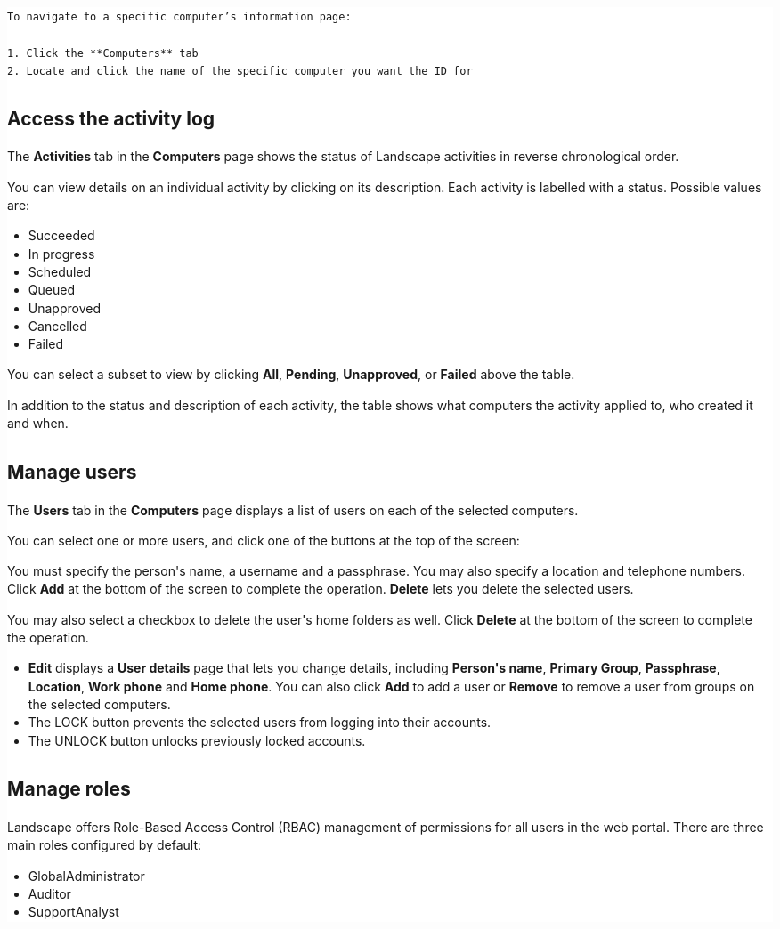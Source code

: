     To navigate to a specific computer’s information page:
    
    1. Click the **Computers** tab
    2. Locate and click the name of the specific computer you want the ID for

## Access the activity log

The **Activities** tab in the **Computers** page shows the status of Landscape activities in reverse chronological order.

You can view details on an individual activity by clicking on its description. Each activity is labelled with a status. Possible values are:

* Succeeded
* In progress
* Scheduled
* Queued
* Unapproved
* Cancelled
* Failed

You can select a subset to view by clicking **All**, **Pending**, **Unapproved**, or **Failed** above the table.

In addition to the status and description of each activity, the table shows what computers the activity applied to, who created it and when.

## Manage users

The **Users** tab in the **Computers** page displays a list of users on each of the selected computers.

You can select one or more users, and click one of the buttons at the top of the screen:

You must specify the person's name, a username and a passphrase. You may also specify a location and telephone numbers. Click **Add** at the bottom of the screen to complete the operation. **Delete** lets you delete the selected users.

You may also select a checkbox to delete the user's home folders as well. Click **Delete** at the bottom of the screen to complete the operation.

* **Edit** displays a **User details** page that lets you change details, including **Person's name**, **Primary Group**, **Passphrase**, **Location**, **Work phone** and **Home phone**. You can also click **Add** to add a user or **Remove** to remove a user from groups on the selected computers.
* The LOCK button prevents the selected users from logging into their accounts.
* The UNLOCK button unlocks previously locked accounts.

## Manage roles

Landscape offers Role-Based Access Control (RBAC) management of permissions for all users in the web portal. There are three main roles configured by default:

- GlobalAdministrator
- Auditor
- SupportAnalyst

